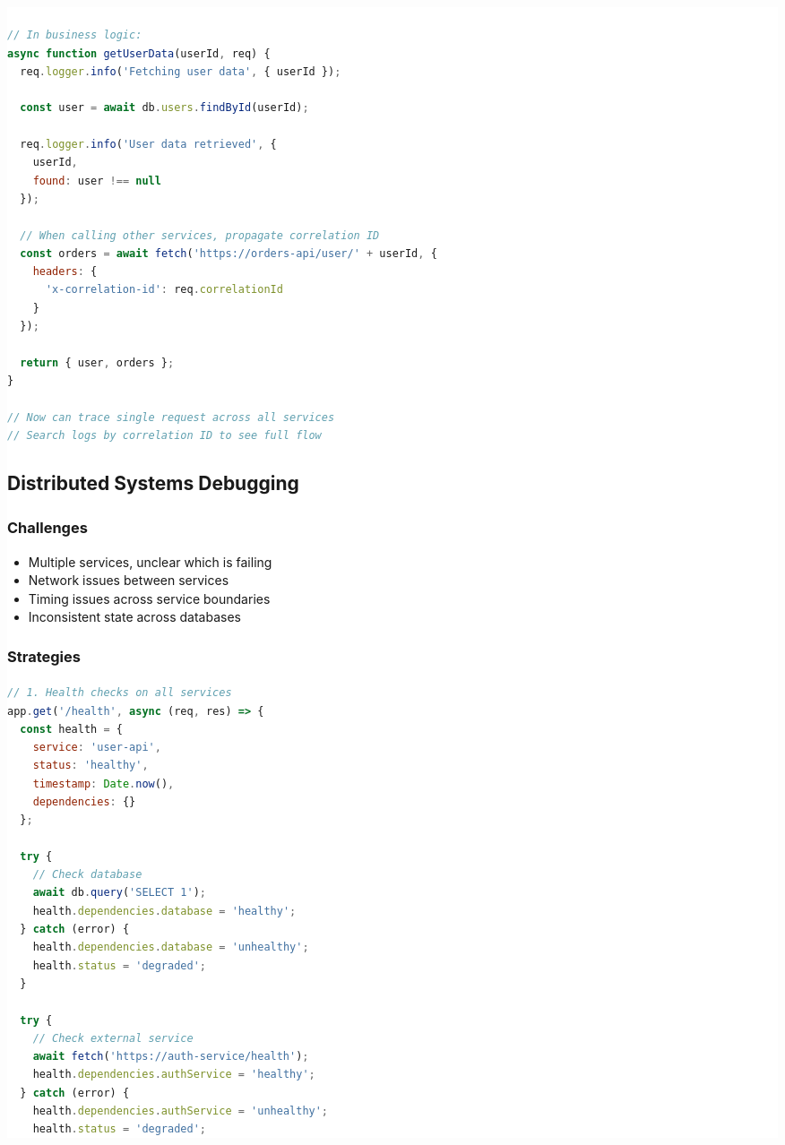 ```javascript

// In business logic:
async function getUserData(userId, req) {
  req.logger.info('Fetching user data', { userId });

  const user = await db.users.findById(userId);

  req.logger.info('User data retrieved', {
    userId,
    found: user !== null
  });

  // When calling other services, propagate correlation ID
  const orders = await fetch('https://orders-api/user/' + userId, {
    headers: {
      'x-correlation-id': req.correlationId
    }
  });

  return { user, orders };
}

// Now can trace single request across all services
// Search logs by correlation ID to see full flow
```

## Distributed Systems Debugging

### Challenges

- Multiple services, unclear which is failing
- Network issues between services
- Timing issues across service boundaries
- Inconsistent state across databases

### Strategies

```javascript
// 1. Health checks on all services
app.get('/health', async (req, res) => {
  const health = {
    service: 'user-api',
    status: 'healthy',
    timestamp: Date.now(),
    dependencies: {}
  };

  try {
    // Check database
    await db.query('SELECT 1');
    health.dependencies.database = 'healthy';
  } catch (error) {
    health.dependencies.database = 'unhealthy';
    health.status = 'degraded';
  }

  try {
    // Check external service
    await fetch('https://auth-service/health');
    health.dependencies.authService = 'healthy';
  } catch (error) {
    health.dependencies.authService = 'unhealthy';
    health.status = 'degraded';
```